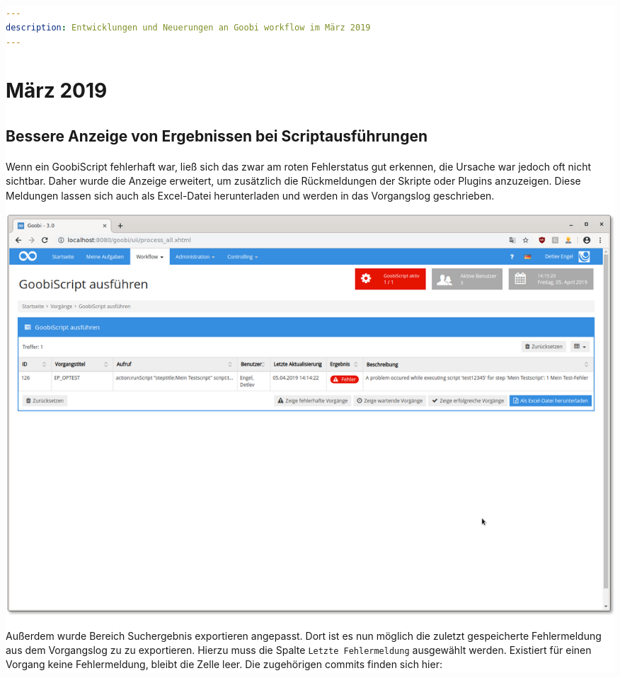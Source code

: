 ```yaml
---
description: Entwicklungen und Neuerungen an Goobi workflow im März 2019
---
```


# März 2019

## Bessere Anzeige von Ergebnissen bei Scriptausführungen

Wenn ein GoobiScript fehlerhaft war, ließ sich das zwar am roten Fehlerstatus gut erkennen, die Ursache war jedoch oft nicht sichtbar. Daher wurde die Anzeige erweitert, um zusätzlich die Rückmeldungen der Skripte oder Plugins anzuzeigen. Diese Meldungen lassen sich auch als Excel-Datei herunterladen und werden in das Vorgangslog geschrieben.

![Ein Test-Fehler wird in der GoobiScript-Ansicht angezeigt](../.gitbook/assets/1903_goobiscript_error.png)

Außerdem wurde Bereich Suchergebnis exportieren angepasst. Dort ist es nun möglich die zuletzt gespeicherte Fehlermeldung aus dem Vorgangslog zu zu exportieren. Hierzu muss die Spalte `Letzte Fehlermeldung` ausgewählt werden. Existiert für einen Vorgang keine Fehlermeldung, bleibt die Zelle leer. Die zugehörigen commits finden sich hier:
